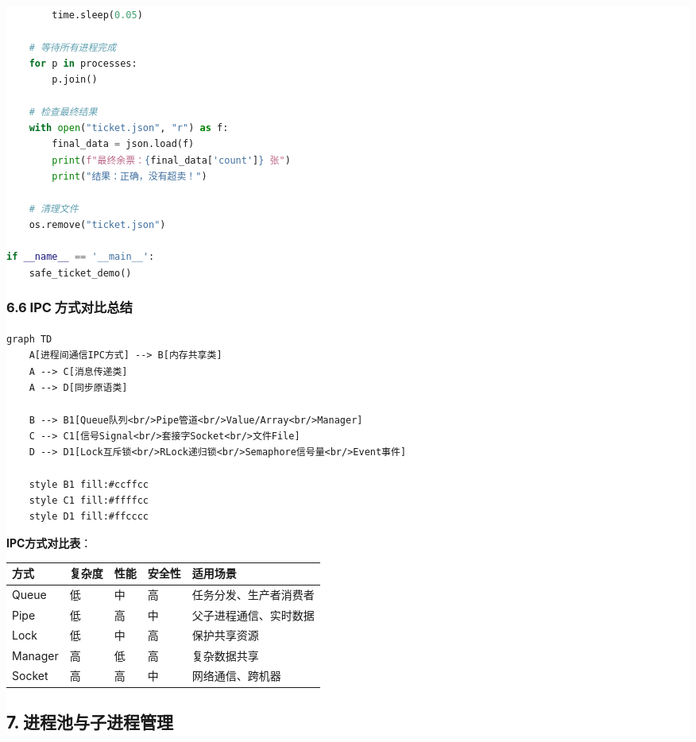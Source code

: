 ```python
        time.sleep(0.05)

    # 等待所有进程完成
    for p in processes:
        p.join()

    # 检查最终结果
    with open("ticket.json", "r") as f:
        final_data = json.load(f)
        print(f"最终余票：{final_data['count']} 张")
        print("结果：正确，没有超卖！")

    # 清理文件
    os.remove("ticket.json")

if __name__ == '__main__':
    safe_ticket_demo()
```

### 6.6 IPC 方式对比总结

```mermaid
graph TD
    A[进程间通信IPC方式] --> B[内存共享类]
    A --> C[消息传递类]
    A --> D[同步原语类]

    B --> B1[Queue队列<br/>Pipe管道<br/>Value/Array<br/>Manager]
    C --> C1[信号Signal<br/>套接字Socket<br/>文件File]
    D --> D1[Lock互斥锁<br/>RLock递归锁<br/>Semaphore信号量<br/>Event事件]

    style B1 fill:#ccffcc
    style C1 fill:#ffffcc
    style D1 fill:#ffcccc
```

**IPC方式对比表**：

| 方式    | 复杂度 | 性能 | 安全性 | 适用场景               |
| :------ | :----- | :--- | :----- | :--------------------- |
| Queue   | 低     | 中   | 高     | 任务分发、生产者消费者 |
| Pipe    | 低     | 高   | 中     | 父子进程通信、实时数据 |
| Lock    | 低     | 中   | 高     | 保护共享资源           |
| Manager | 高     | 低   | 高     | 复杂数据共享           |
| Socket  | 高     | 高   | 中     | 网络通信、跨机器       |

## 7. 进程池与子进程管理

